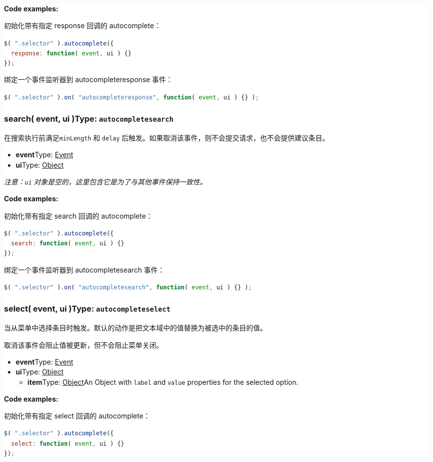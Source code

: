**Code examples:**

初始化带有指定 response 回调的 autocomplete：

```js
$( ".selector" ).autocomplete({
  response: function( event, ui ) {}
}); 
```

绑定一个事件监听器到 autocompleteresponse 事件：

```js
$( ".selector" ).on( "autocompleteresponse", function( event, ui ) {} ); 
```

### search( event, ui )Type: `autocompletesearch`

在搜索执行前满足`minLength` 和 `delay` 后触发。如果取消该事件，则不会提交请求，也不会提供建议条目。

*   **event**Type: [Event](http://api.jquery.com/Types/#Event)
*   **ui**Type: [Object](http://api.jquery.com/Types/#Object)

*注意：`ui` 对象是空的，这里包含它是为了与其他事件保持一致性。*

**Code examples:**

初始化带有指定 search 回调的 autocomplete：

```js
$( ".selector" ).autocomplete({
  search: function( event, ui ) {}
}); 
```

绑定一个事件监听器到 autocompletesearch 事件：

```js
$( ".selector" ).on( "autocompletesearch", function( event, ui ) {} ); 
```

### select( event, ui )Type: `autocompleteselect`

当从菜单中选择条目时触发。默认的动作是把文本域中的值替换为被选中的条目的值。

取消该事件会阻止值被更新，但不会阻止菜单关闭。

*   **event**Type: [Event](http://api.jquery.com/Types/#Event)
*   **ui**Type: [Object](http://api.jquery.com/Types/#Object)
    *   **item**Type: [Object](http://api.jquery.com/Types/#Object)An Object with `label` and `value` properties for the selected option.

**Code examples:**

初始化带有指定 select 回调的 autocomplete：

```js
$( ".selector" ).autocomplete({
  select: function( event, ui ) {}
}); 
```
